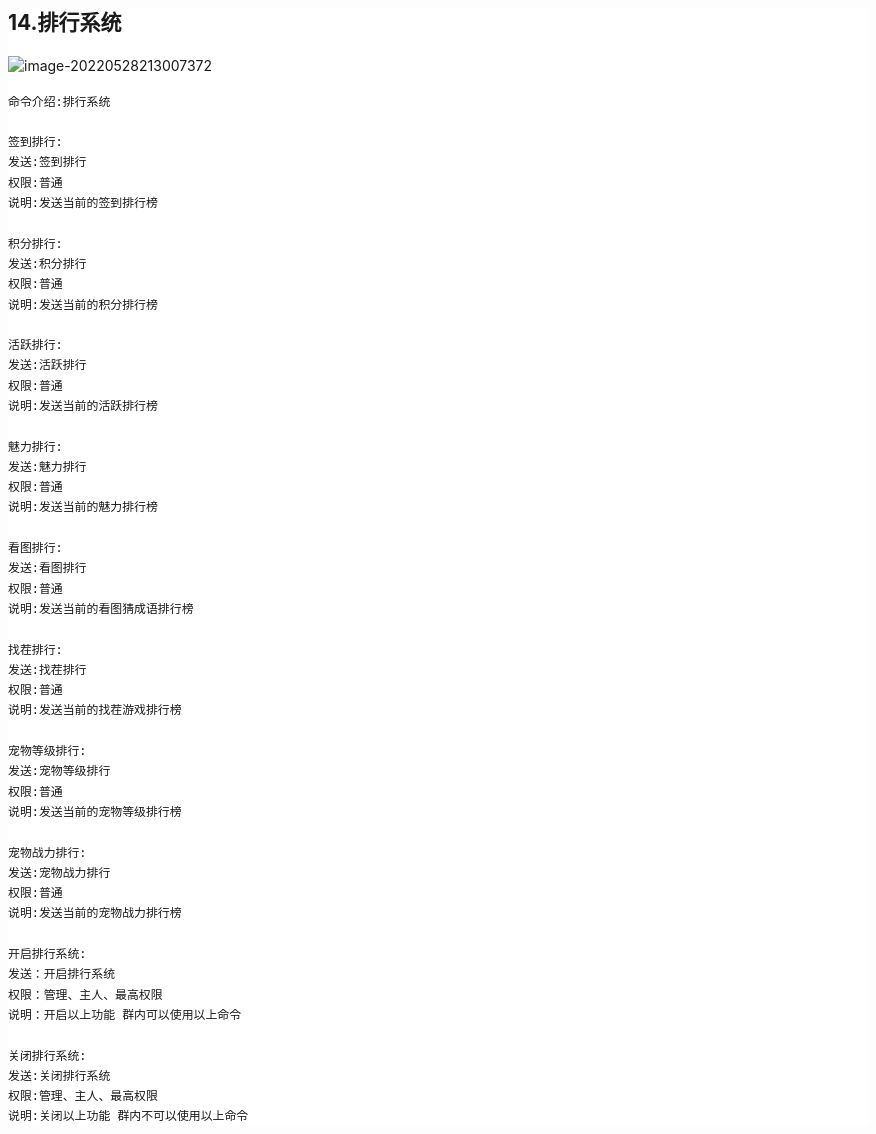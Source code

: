 ## 14.排行系统

![image-20220528213007372](https://stitac.qmwl8.cc//blog/image-20220528213007372.png)

```
命令介绍:排行系统

签到排行:
发送:签到排行
权限:普通
说明:发送当前的签到排行榜

积分排行:
发送:积分排行
权限:普通
说明:发送当前的积分排行榜

活跃排行:
发送:活跃排行
权限:普通
说明:发送当前的活跃排行榜

魅力排行:
发送:魅力排行
权限:普通
说明:发送当前的魅力排行榜

看图排行:
发送:看图排行
权限:普通
说明:发送当前的看图猜成语排行榜

找茬排行:
发送:找茬排行
权限:普通
说明:发送当前的找茬游戏排行榜

宠物等级排行:
发送:宠物等级排行
权限:普通
说明:发送当前的宠物等级排行榜

宠物战力排行:
发送:宠物战力排行
权限:普通
说明:发送当前的宠物战力排行榜

开启排行系统:
发送：开启排行系统
权限：管理、主人、最高权限
说明：开启以上功能 群内可以使用以上命令

关闭排行系统:
发送:关闭排行系统
权限:管理、主人、最高权限
说明:关闭以上功能 群内不可以使用以上命令
```
